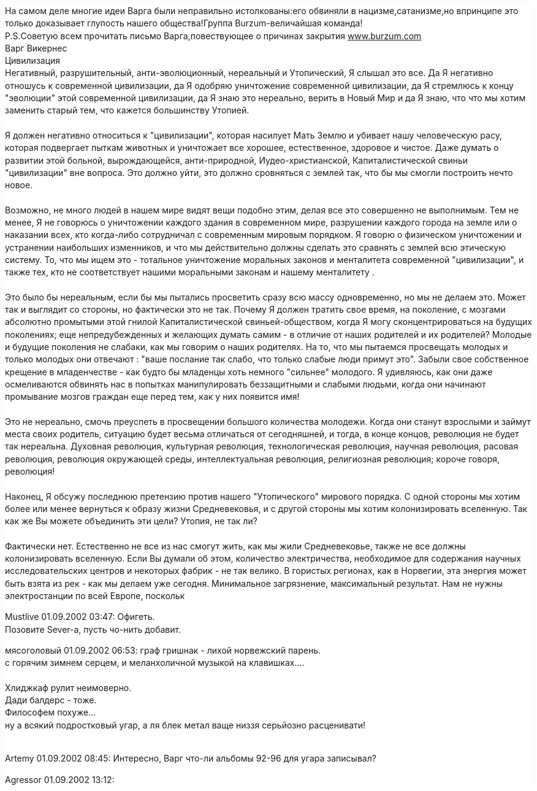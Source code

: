 На самом деле многие идеи Варга были неправильно истолкованы:его обвиняли в нацизме,сатанизме,но впринципе это только доказывает глупость нашего общества!Группа Burzum-величайшая команда!<BR>P.S.Советую всем прочитать письмо Варга,повествующее о причинах закрытия www.burzum.com<BR>  Варг Викернес<BR>Цивилизация <BR>Негативный, разрушительный, анти-эволюционный, нереальный и Утопический, Я слышал это все. Да Я негативно отношусь к современной цивилизации, да Я одобряю уничтожение современной цивилизации, да Я стремлюсь к концу "эволюции" этой современной цивилизации, да Я знаю это нереально, верить в Новый Мир и да Я знаю, что что мы хотим заменить старый тем, что кажется большинству Утопией. <BR><BR>Я должен негативно относиться к "цивилизации", которая насилует Мать Землю и убивает нашу человеческую расу, которая подвергает пыткам животных и уничтожает все хорошее, естественное, здоровое и чистое. Даже думать о развитии этой больной, вырождающейся, анти-природной, Иудео-христианской, Капиталистической свиньи "цивилизации" вне вопроса. Это должно уйти, это должно сровняться с землей так, что бы мы смогли построить нечто новое. <BR><BR>Возможно, не много людей в нашем мире видят вещи подобно этим, делая все это совершенно не выполнимым. Тем не менее, Я не говорюсь о уничтожении каждого здания в современном мире, разрушении каждого города на земле или о наказании всех, кто когда-либо сотрудничал с современным мировым порядком. Я говорю о физическом уничтожении и устранении наибольших изменников, и что мы действительно должны сделать это сравнять с землей всю этическую систему. То, что мы ищем это - тотальное уничтожение моральных законов и менталитета современной "цивилизации", и также тех, кто не соответствует нашими моральными законам и нашему менталитету . <BR><BR>Это было бы нереальным, если бы мы пытались просветить сразу всю массу одновременно, но мы не делаем это. Может так и выглядит со стороны, но фактически это не так. Почему Я должен тратить свое время, на поколение, с мозгами абсолютно промытыми этой гнилой Капиталистической свиньей-обществом, когда Я могу сконцентрироваться на будущих поколениях; еще непредубежденных и желающих думать самим - в отличие от наших родителей и их родителей? Молодые и будущие поколения не слабаки, как мы говорим о наших родителях. На то, что мы пытаемся просвещать молодых и только молодых они отвечают : "ваше послание так слабо, что только слабые люди примут это". Забыли свое собственное крещение в младенчестве - как будто бы младенцы хоть немного "сильнее" молодого. Я удивляюсь, как они даже осмеливаются обвинять нас в попытках манипулировать беззащитными и слабыми людьми, когда они начинают промывание мозгов граждан еще перед тем, как у них появится имя! <BR><BR>Это не нереально, смочь преуспеть в просвещении большого количества молодежи. Когда они станут взрослыми и займут места своих родитель, ситуацию будет весьма отличаться от сегодняшней, и тогда, в конце концов, революция не будет так нереальна. Духовная революция, культурная революция, технологическая революция, научная революция, расовая революция, революция окружающей среды, интеллектуальная революция, религиозная революция; короче говоря, революция! <BR><BR>Наконец, Я обсужу последнюю претензию против нашего "Утопического" мирового порядка. С одной стороны мы хотим более или менее вернуться к образу жизни Средневековья, и с другой стороны мы хотим колонизировать вселенную. Так как же Вы можете объединить эти цели? Утопия, не так ли? <BR><BR>Фактически нет. Естественно не все из нас смогут жить, как мы жили Средневековье, также не все должны колонизировать вселенную. Если Вы думали об этом, количество электричества, необходимое для содержания научных исследовательских центров и некоторых фабрик - не так велико. В гористых регионах, как в Норвегии, эта энергия может быть взята из рек - как мы делаем уже сегодня. Минимальное загрязнение, максимальный результат. Нам не нужны электростанции по всей Европе, поскольк

Mustlive 01.09.2002 03:47:
Офигеть.<BR>Позовите Sever-а, пусть чо-нить добавит.

мясоголовый 01.09.2002 06:53:
граф гришнак - лихой норвежский парень.<BR>с горячим зимнем серцем, и меланхоличной музыкой на клавишках....<BR><BR>Хлиджкаф рулит неимоверно.<BR>Дади балдерс - тоже.<BR>Философем похуже...<BR>ну а всякий подростковый угар, а ля блек метал ваще низзя серьйозно расценивати!<BR><BR>

Artemy 01.09.2002 08:45:
Интересно, Варг что-ли альбомы 92-96 для угара записывал?

Agressor 01.09.2002 13:12: